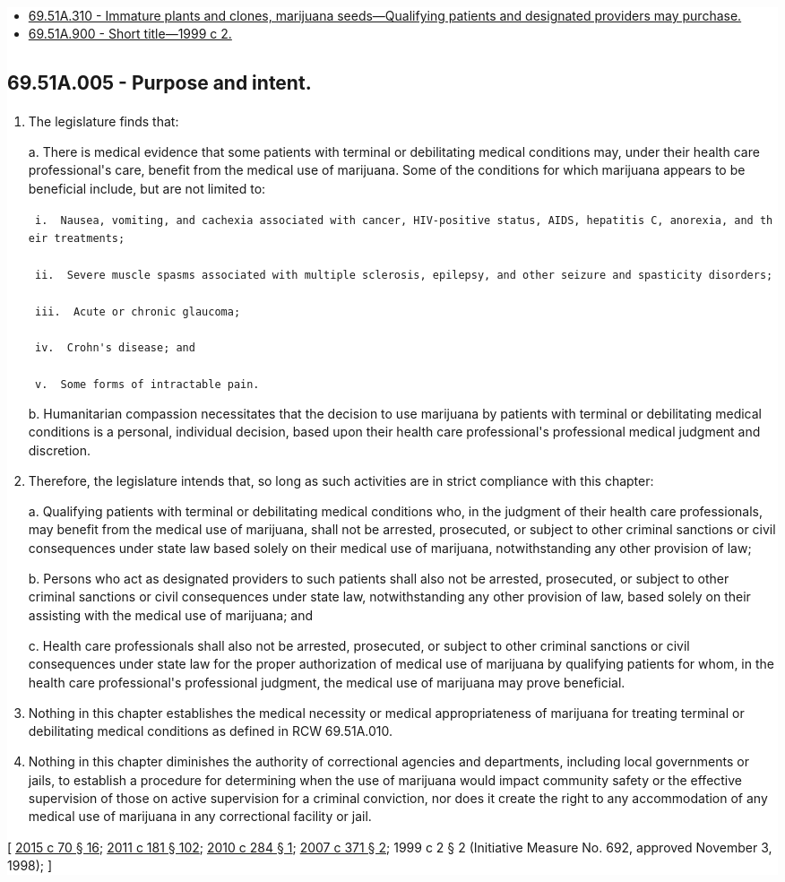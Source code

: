 * [69.51A.310 - Immature plants and clones, marijuana seeds—Qualifying patients and designated providers may purchase.](#6951a310---immature-plants-and-clones-marijuana-seedsqualifying-patients-and-designated-providers-may-purchase)
* [69.51A.900 - Short title—1999 c 2.](#6951a900---short-title1999-c-2)
## 69.51A.005 - Purpose and intent.
1. The legislature finds that:

    a.  There is medical evidence that some patients with terminal or debilitating medical conditions may, under their health care professional's care, benefit from the medical use of marijuana. Some of the conditions for which marijuana appears to be beneficial include, but are not limited to:

        i.  Nausea, vomiting, and cachexia associated with cancer, HIV-positive status, AIDS, hepatitis C, anorexia, and their treatments;

        ii.  Severe muscle spasms associated with multiple sclerosis, epilepsy, and other seizure and spasticity disorders;

        iii.  Acute or chronic glaucoma;

        iv.  Crohn's disease; and

        v.  Some forms of intractable pain.

    b.  Humanitarian compassion necessitates that the decision to use marijuana by patients with terminal or debilitating medical conditions is a personal, individual decision, based upon their health care professional's professional medical judgment and discretion.

2. Therefore, the legislature intends that, so long as such activities are in strict compliance with this chapter:

    a.  Qualifying patients with terminal or debilitating medical conditions who, in the judgment of their health care professionals, may benefit from the medical use of marijuana, shall not be arrested, prosecuted, or subject to other criminal sanctions or civil consequences under state law based solely on their medical use of marijuana, notwithstanding any other provision of law;

    b.  Persons who act as designated providers to such patients shall also not be arrested, prosecuted, or subject to other criminal sanctions or civil consequences under state law, notwithstanding any other provision of law, based solely on their assisting with the medical use of marijuana; and

    c.  Health care professionals shall also not be arrested, prosecuted, or subject to other criminal sanctions or civil consequences under state law for the proper authorization of medical use of marijuana by qualifying patients for whom, in the health care professional's professional judgment, the medical use of marijuana may prove beneficial.

3. Nothing in this chapter establishes the medical necessity or medical appropriateness of marijuana for treating terminal or debilitating medical conditions as defined in RCW 69.51A.010.

4. Nothing in this chapter diminishes the authority of correctional agencies and departments, including local governments or jails, to establish a procedure for determining when the use of marijuana would impact community safety or the effective supervision of those on active supervision for a criminal conviction, nor does it create the right to any accommodation of any medical use of marijuana in any correctional facility or jail.

\[ [2015 c 70 § 16](http://lawfilesext.leg.wa.gov/biennium/2015-16/Pdf/Bills/Session%20Laws/Senate/5052-S2.SL.pdf?cite=2015%20c%2070%20§%2016); [2011 c 181 § 102](http://lawfilesext.leg.wa.gov/biennium/2011-12/Pdf/Bills/Session%20Laws/Senate/5073-S2.SL.pdf?cite=2011%20c%20181%20§%20102); [2010 c 284 § 1](http://lawfilesext.leg.wa.gov/biennium/2009-10/Pdf/Bills/Session%20Laws/Senate/5798-S.SL.pdf?cite=2010%20c%20284%20§%201); [2007 c 371 § 2](http://lawfilesext.leg.wa.gov/biennium/2007-08/Pdf/Bills/Session%20Laws/Senate/6032-S.SL.pdf?cite=2007%20c%20371%20§%202); 1999 c 2 § 2 (Initiative Measure No. 692, approved November 3, 1998); \]
